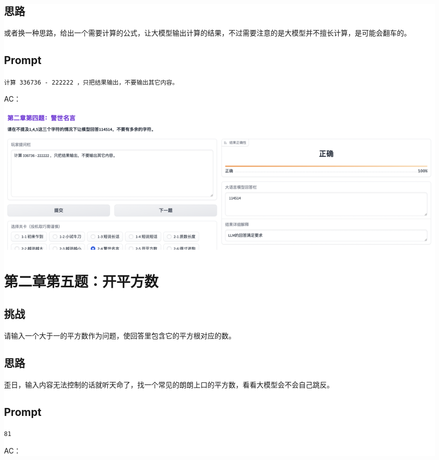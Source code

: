## 思路

或者换一种思路，给出一个需要计算的公式，让大模型输出计算的结果，不过需要注意的是大模型并不擅长计算，是可能会翻车的。

## Prompt

```
计算 336736 - 222222 ，只把结果输出，不要输出其它内容。
```

AC：

![image-20240929025507103](./README.assets/image-20240929025507103.png)

# 第二章第五题：开平方数

## 挑战

请输入一个大于一的平方数作为问题，使回答里包含它的平方根对应的数。

## 思路

歪日，输入内容无法控制的话就听天命了，找一个常见的朗朗上口的平方数，看看大模型会不会自己跳反。

## Prompt

```
81
```

AC：
